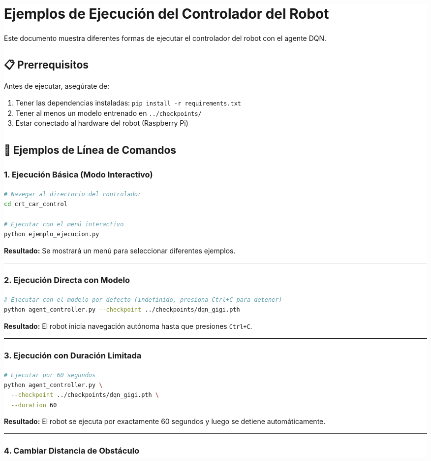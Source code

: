 # Ejemplos de Ejecución del Controlador del Robot

Este documento muestra diferentes formas de ejecutar el controlador del robot con el agente DQN.

## 📋 Prerrequisitos

Antes de ejecutar, asegúrate de:
1. Tener las dependencias instaladas: `pip install -r requirements.txt`
2. Tener al menos un modelo entrenado en `../checkpoints/`
3. Estar conectado al hardware del robot (Raspberry Pi)

## 🚀 Ejemplos de Línea de Comandos

### 1. Ejecución Básica (Modo Interactivo)

```bash
# Navegar al directorio del controlador
cd crt_car_control

# Ejecutar con el menú interactivo
python ejemplo_ejecucion.py
```

**Resultado:** Se mostrará un menú para seleccionar diferentes ejemplos.

---

### 2. Ejecución Directa con Modelo

```bash
# Ejecutar con el modelo por defecto (indefinido, presiona Ctrl+C para detener)
python agent_controller.py --checkpoint ../checkpoints/dqn_gigi.pth
```

**Resultado:** El robot inicia navegación autónoma hasta que presiones `Ctrl+C`.

---

### 3. Ejecución con Duración Limitada

```bash
# Ejecutar por 60 segundos
python agent_controller.py \
  --checkpoint ../checkpoints/dqn_gigi.pth \
  --duration 60
```

**Resultado:** El robot se ejecuta por exactamente 60 segundos y luego se detiene automáticamente.

---

### 4. Cambiar Distancia de Obstáculo
